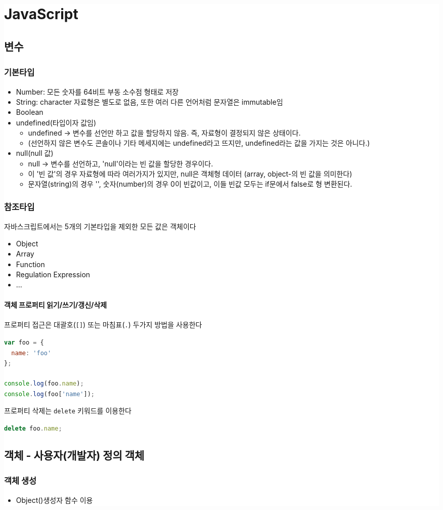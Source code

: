 # JavaScript

## 변수

### 기본타입

- Number: 모든 숫자를 64비트 부동 소수점 형태로 저장
- String: character 자료형은 별도로 없음, 또한 여러 다른 언어처럼 문자열은 immutable임
- Boolean
- undefined(타입이자 값임)
  - undefined -> 변수를 선언만 하고 값을 할당하지 않음. 즉, 자료형이 결정되지 않은 상태이다.
  - (선언하지 않은 변수도 콘솔이나 기타 메세지에는 undefined라고 뜨지만, undefined라는 값을 가지는 것은 아니다.)
- null(null 값)
  - null -> 변수를 선언하고, 'null'이라는 빈 값을 할당한 경우이다.
  - 이 '빈 값'의 경우 자료형에 따라 여러가지가 있지만, null은 객체형 데이터 (array, object-의 빈 값을 의미한다)
  - 문자열(string)의 경우 '', 숫자(number)의 경우 0이 빈값이고, 이들 빈값 모두는 if문에서 false로 형 변환된다.

### 참조타입

자바스크립트에서는 5개의 기본타입을 제외한 모든 값은 객체이다

- Object
- Array
- Function
- Regulation Expression
- ...

#### 객체 프로퍼티 읽기/쓰기/갱신/삭제

프로퍼티 접근은 대괄호(`[]`) 또는 마침표(`.`) 두가지 방법을 사용한다

```js
var foo = {
  name: 'foo'
};

console.log(foo.name);
console.log(foo['name']);
```

프로퍼티 삭제는 `delete` 키워드를 이용한다

```js
delete foo.name;
```

## 객체 - 사용자(개발자) 정의 객체

### 객체 생성

- Object()생성자 함수 이용
